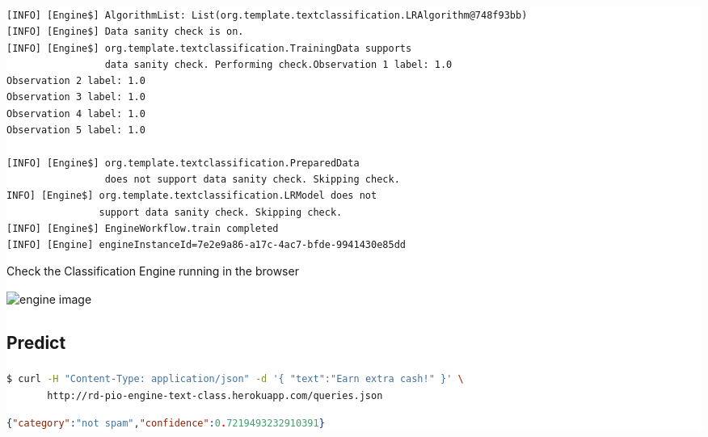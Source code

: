 ```
[INFO] [Engine$] AlgorithmList: List(org.template.textclassification.LRAlgorithm@748f93bb)
[INFO] [Engine$] Data sanity check is on.
[INFO] [Engine$] org.template.textclassification.TrainingData supports 
                 data sanity check. Performing check.Observation 1 label: 1.0
Observation 2 label: 1.0
Observation 3 label: 1.0
Observation 4 label: 1.0
Observation 5 label: 1.0

[INFO] [Engine$] org.template.textclassification.PreparedData 
                 does not support data sanity check. Skipping check.                                      
INFO] [Engine$] org.template.textclassification.LRModel does not 
                support data sanity check. Skipping check.
[INFO] [Engine$] EngineWorkflow.train completed
[INFO] [Engine] engineInstanceId=7e2e9a86-a17c-4ac7-bfde-9941430e85dd

```

Check the Classification Engine running in the browser

<img src="/workshop/prediction-io/text_classification/images/pio-text-engine-heroku-screenshot.png" width="100%" height="100%" alt="engine image">

## Predict


``` bash
$ curl -H "Content-Type: application/json" -d '{ "text":"Earn extra cash!" }' \
       http://rd-pio-engine-text-class.herokuapp.com/queries.json


```

   ``` json 
{"category":"not spam","confidence":0.7219493232910391}

   ```



